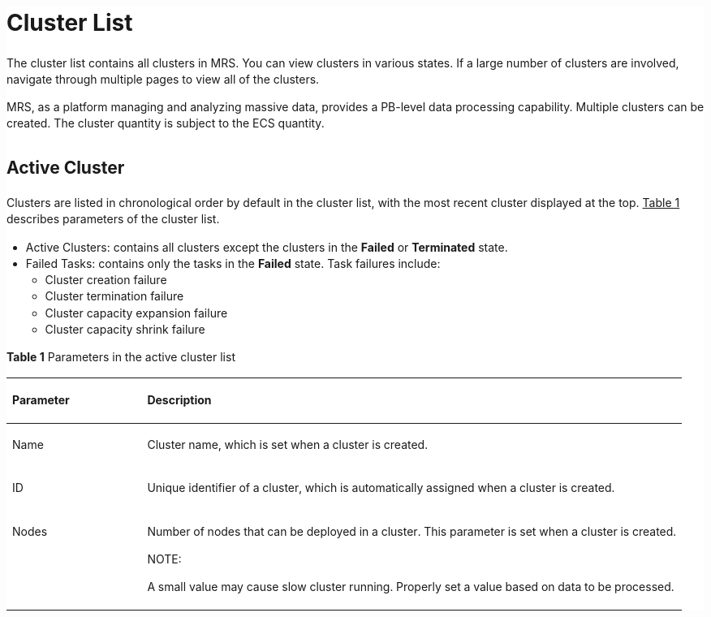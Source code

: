 # Cluster List<a name="EN-US_TOPIC_0125375384"></a>

The cluster list contains all clusters in MRS. You can view clusters in various states. If a large number of clusters are involved, navigate through multiple pages to view all of the clusters.

MRS, as a platform managing and analyzing massive data, provides a PB-level data processing capability. Multiple clusters can be created. The cluster quantity is subject to the ECS quantity.

## Active Cluster<a name="section54595606153022"></a>

Clusters are listed in chronological order by default in the cluster list, with the most recent cluster displayed at the top.  [Table 1](#table3950169215120)  describes parameters of the cluster list.

-   Active Clusters: contains all clusters except the clusters in the  **Failed** or **Terminated**  state.
-   Failed Tasks: contains only the tasks in the  **Failed**  state. Task failures include:
    -   Cluster creation failure
    -   Cluster termination failure
    -   Cluster capacity expansion failure
    -   Cluster capacity shrink failure


**Table  1**  Parameters in the active cluster list

<a name="table3950169215120"></a>
<table><thead align="left"><tr id="row2555468715120"><th class="cellrowborder" valign="top" width="20%" id="mcps1.2.3.1.1"><p id="p4021197415120"><a name="p4021197415120"></a><a name="p4021197415120"></a>Parameter</p>
</th>
<th class="cellrowborder" valign="top" width="80%" id="mcps1.2.3.1.2"><p id="p3594448915120"><a name="p3594448915120"></a><a name="p3594448915120"></a>Description</p>
</th>
</tr>
</thead>
<tbody><tr id="row5506494715120"><td class="cellrowborder" valign="top" width="20%" headers="mcps1.2.3.1.1 "><p id="p3107569315120"><a name="p3107569315120"></a><a name="p3107569315120"></a>Name</p>
</td>
<td class="cellrowborder" valign="top" width="80%" headers="mcps1.2.3.1.2 "><p id="p3410318715120"><a name="p3410318715120"></a><a name="p3410318715120"></a>Cluster name, which is set when a cluster is created.</p>
</td>
</tr>
<tr id="row3849323515120"><td class="cellrowborder" valign="top" width="20%" headers="mcps1.2.3.1.1 "><p id="p3094432715120"><a name="p3094432715120"></a><a name="p3094432715120"></a>ID</p>
</td>
<td class="cellrowborder" valign="top" width="80%" headers="mcps1.2.3.1.2 "><p id="p2346258815120"><a name="p2346258815120"></a><a name="p2346258815120"></a>Unique identifier of a cluster, which is automatically assigned when a cluster is created.</p>
</td>
</tr>
<tr id="row983670615120"><td class="cellrowborder" valign="top" width="20%" headers="mcps1.2.3.1.1 "><p id="p5857575515120"><a name="p5857575515120"></a><a name="p5857575515120"></a>Nodes</p>
</td>
<td class="cellrowborder" valign="top" width="80%" headers="mcps1.2.3.1.2 "><p id="p4701572015120"><a name="p4701572015120"></a><a name="p4701572015120"></a>Number of nodes that can be deployed in a cluster. This parameter is set when a cluster is created.</p>
<div class="note" id="note6501898815365"><a name="note6501898815365"></a><a name="note6501898815365"></a><span class="notetitle"> NOTE: </span><div class="notebody"><p id="p4829998515365"><a name="p4829998515365"></a><a name="p4829998515365"></a>A small value may cause slow cluster running. Properly set a value based on data to be processed.</p>
</div></div>
</td>
</tr>